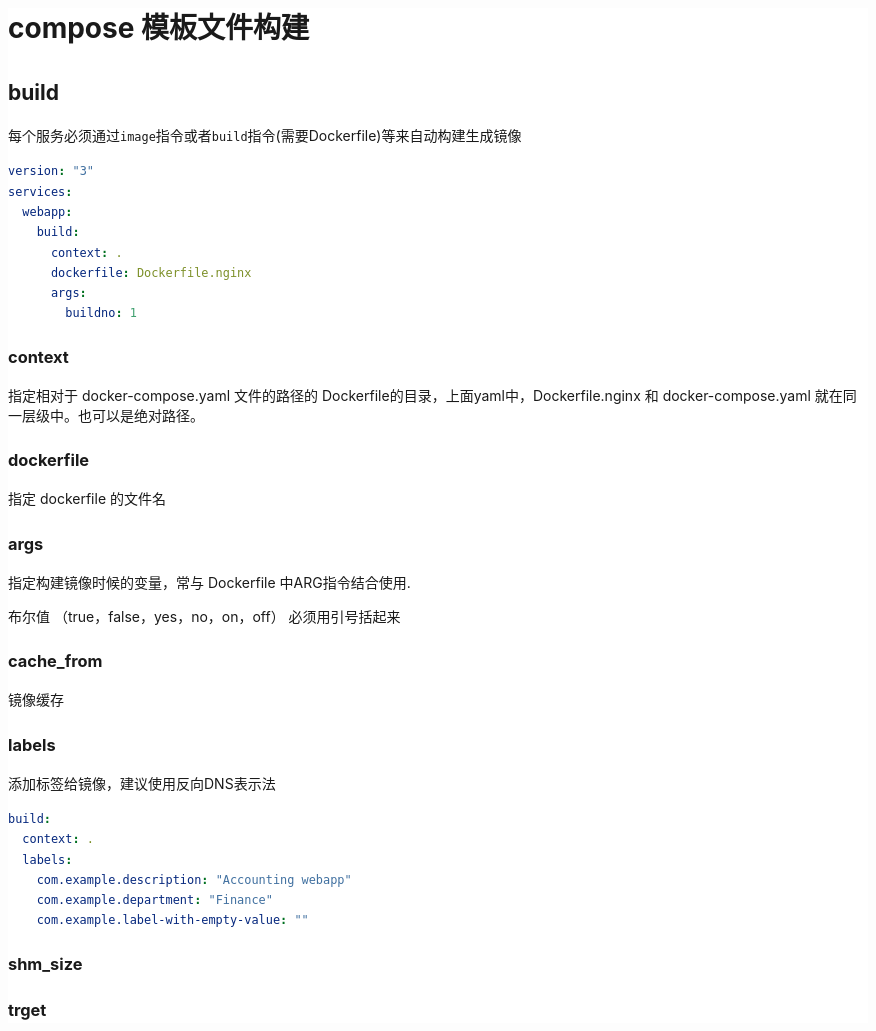 # compose 模板文件构建

## build 

每个服务必须通过`image`指令或者`build`指令(需要Dockerfile)等来自动构建生成镜像

```yaml
version: "3"
services:
  webapp:
    build: 
      context: .
      dockerfile: Dockerfile.nginx
      args:
        buildno: 1 
```

### context

指定相对于 docker-compose.yaml 文件的路径的 Dockerfile的目录，上面yaml中，Dockerfile.nginx 和 docker-compose.yaml 就在同一层级中。也可以是绝对路径。

### dockerfile

指定 dockerfile 的文件名

### args

指定构建镜像时候的变量，常与 Dockerfile 中ARG指令结合使用.

布尔值 （true，false，yes，no，on，off） 必须用引号括起来

### cache_from

镜像缓存

### labels

添加标签给镜像，建议使用反向DNS表示法

```yaml
build:
  context: .
  labels:
    com.example.description: "Accounting webapp"
    com.example.department: "Finance"
    com.example.label-with-empty-value: ""
```

### shm_size



### trget
